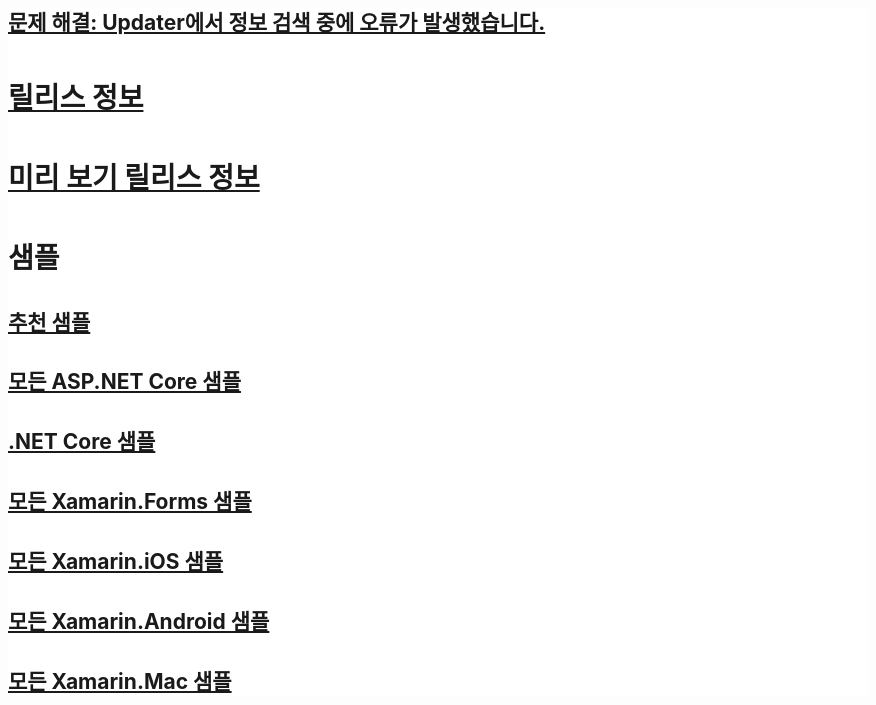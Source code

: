 ## [문제 해결: Updater에서 정보 검색 중에 오류가 발생했습니다.](updater-troubleshooting.md)

# [릴리스 정보](/visualstudio/releasenotes/vs2019-mac-relnotes)
# [미리 보기 릴리스 정보](/visualstudio/releasenotes/vs2019-mac-preview-relnotes)
# 샘플
## [추천 샘플](samples/index.yml)
## [모든 ASP.NET Core 샘플](/samples/browse/?products=aspnet-core)
## [.NET Core 샘플](/samples/browse/?products=dotnet-core)
## [모든 Xamarin.Forms 샘플](/xamarin/xamarin-forms/samples/)
## [모든 Xamarin.iOS 샘플](/xamarin/ios/samples/)
## [모든 Xamarin.Android 샘플](/xamarin/android/samples/)
## [모든 Xamarin.Mac 샘플](/xamarin/mac/samples/)
